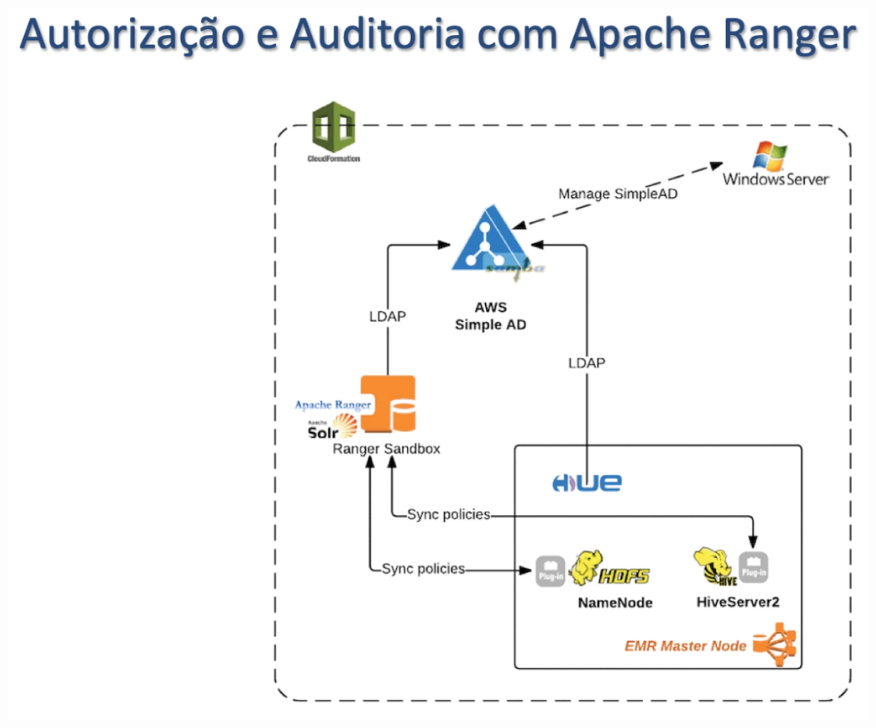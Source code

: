 ![10](https://github.com/pand-eX/Auditoria_cluster_Hadoop/blob/main/Implementando%20Auditoria%20no%20Hadoop/10.png)
